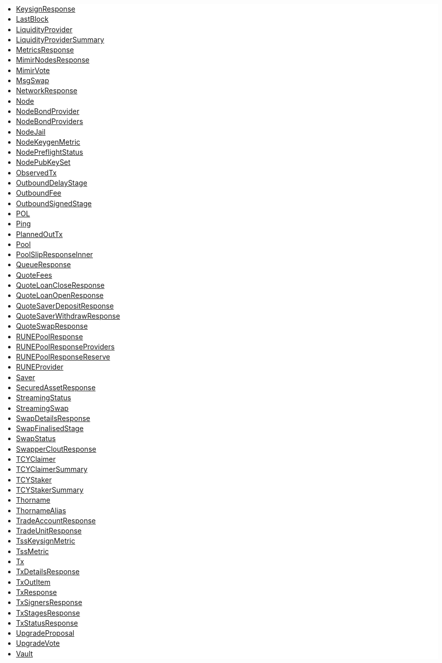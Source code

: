  - [KeysignResponse](docs/KeysignResponse.md)
 - [LastBlock](docs/LastBlock.md)
 - [LiquidityProvider](docs/LiquidityProvider.md)
 - [LiquidityProviderSummary](docs/LiquidityProviderSummary.md)
 - [MetricsResponse](docs/MetricsResponse.md)
 - [MimirNodesResponse](docs/MimirNodesResponse.md)
 - [MimirVote](docs/MimirVote.md)
 - [MsgSwap](docs/MsgSwap.md)
 - [NetworkResponse](docs/NetworkResponse.md)
 - [Node](docs/Node.md)
 - [NodeBondProvider](docs/NodeBondProvider.md)
 - [NodeBondProviders](docs/NodeBondProviders.md)
 - [NodeJail](docs/NodeJail.md)
 - [NodeKeygenMetric](docs/NodeKeygenMetric.md)
 - [NodePreflightStatus](docs/NodePreflightStatus.md)
 - [NodePubKeySet](docs/NodePubKeySet.md)
 - [ObservedTx](docs/ObservedTx.md)
 - [OutboundDelayStage](docs/OutboundDelayStage.md)
 - [OutboundFee](docs/OutboundFee.md)
 - [OutboundSignedStage](docs/OutboundSignedStage.md)
 - [POL](docs/POL.md)
 - [Ping](docs/Ping.md)
 - [PlannedOutTx](docs/PlannedOutTx.md)
 - [Pool](docs/Pool.md)
 - [PoolSlipResponseInner](docs/PoolSlipResponseInner.md)
 - [QueueResponse](docs/QueueResponse.md)
 - [QuoteFees](docs/QuoteFees.md)
 - [QuoteLoanCloseResponse](docs/QuoteLoanCloseResponse.md)
 - [QuoteLoanOpenResponse](docs/QuoteLoanOpenResponse.md)
 - [QuoteSaverDepositResponse](docs/QuoteSaverDepositResponse.md)
 - [QuoteSaverWithdrawResponse](docs/QuoteSaverWithdrawResponse.md)
 - [QuoteSwapResponse](docs/QuoteSwapResponse.md)
 - [RUNEPoolResponse](docs/RUNEPoolResponse.md)
 - [RUNEPoolResponseProviders](docs/RUNEPoolResponseProviders.md)
 - [RUNEPoolResponseReserve](docs/RUNEPoolResponseReserve.md)
 - [RUNEProvider](docs/RUNEProvider.md)
 - [Saver](docs/Saver.md)
 - [SecuredAssetResponse](docs/SecuredAssetResponse.md)
 - [StreamingStatus](docs/StreamingStatus.md)
 - [StreamingSwap](docs/StreamingSwap.md)
 - [SwapDetailsResponse](docs/SwapDetailsResponse.md)
 - [SwapFinalisedStage](docs/SwapFinalisedStage.md)
 - [SwapStatus](docs/SwapStatus.md)
 - [SwapperCloutResponse](docs/SwapperCloutResponse.md)
 - [TCYClaimer](docs/TCYClaimer.md)
 - [TCYClaimerSummary](docs/TCYClaimerSummary.md)
 - [TCYStaker](docs/TCYStaker.md)
 - [TCYStakerSummary](docs/TCYStakerSummary.md)
 - [Thorname](docs/Thorname.md)
 - [ThornameAlias](docs/ThornameAlias.md)
 - [TradeAccountResponse](docs/TradeAccountResponse.md)
 - [TradeUnitResponse](docs/TradeUnitResponse.md)
 - [TssKeysignMetric](docs/TssKeysignMetric.md)
 - [TssMetric](docs/TssMetric.md)
 - [Tx](docs/Tx.md)
 - [TxDetailsResponse](docs/TxDetailsResponse.md)
 - [TxOutItem](docs/TxOutItem.md)
 - [TxResponse](docs/TxResponse.md)
 - [TxSignersResponse](docs/TxSignersResponse.md)
 - [TxStagesResponse](docs/TxStagesResponse.md)
 - [TxStatusResponse](docs/TxStatusResponse.md)
 - [UpgradeProposal](docs/UpgradeProposal.md)
 - [UpgradeVote](docs/UpgradeVote.md)
 - [Vault](docs/Vault.md)